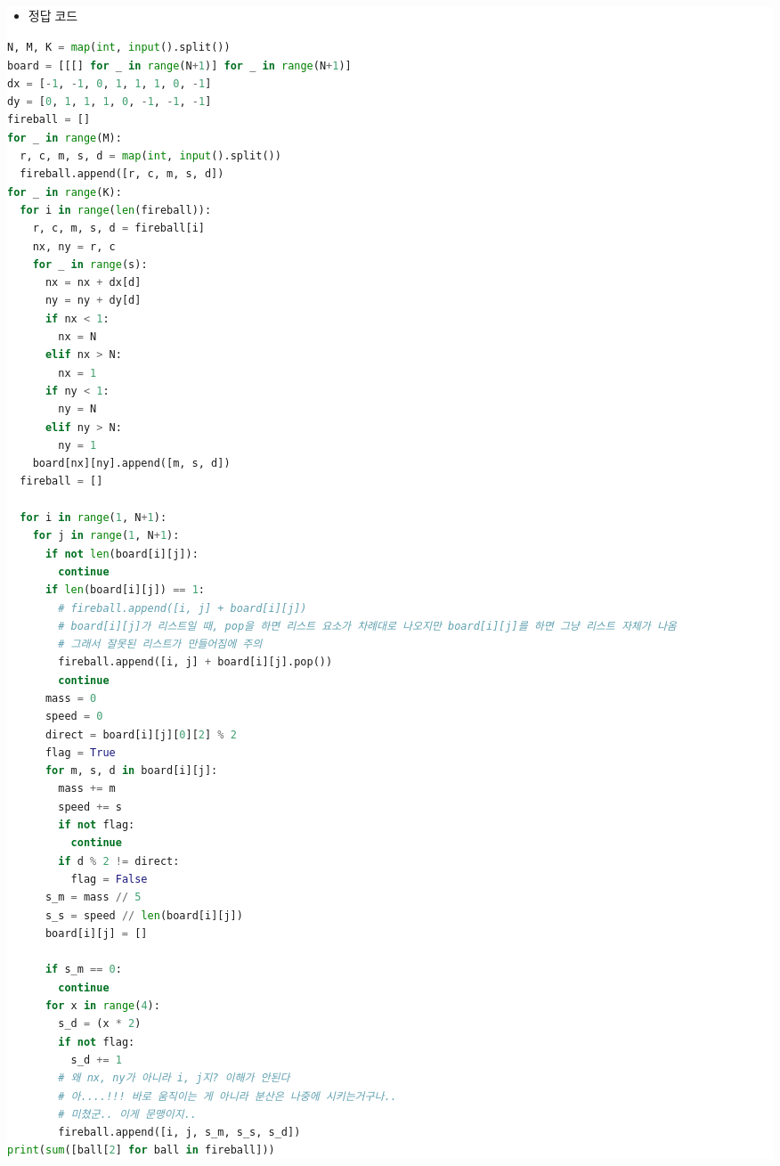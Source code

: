 * 정답 코드
```python
N, M, K = map(int, input().split())
board = [[[] for _ in range(N+1)] for _ in range(N+1)]
dx = [-1, -1, 0, 1, 1, 1, 0, -1]
dy = [0, 1, 1, 1, 0, -1, -1, -1]
fireball = []
for _ in range(M):
  r, c, m, s, d = map(int, input().split())
  fireball.append([r, c, m, s, d])
for _ in range(K):
  for i in range(len(fireball)):
    r, c, m, s, d = fireball[i]
    nx, ny = r, c
    for _ in range(s):
      nx = nx + dx[d]
      ny = ny + dy[d]
      if nx < 1:
        nx = N
      elif nx > N:
        nx = 1
      if ny < 1:
        ny = N
      elif ny > N:
        ny = 1
    board[nx][ny].append([m, s, d])
  fireball = []

  for i in range(1, N+1):
    for j in range(1, N+1):
      if not len(board[i][j]):
        continue
      if len(board[i][j]) == 1:
        # fireball.append([i, j] + board[i][j])
        # board[i][j]가 리스트일 때, pop을 하면 리스트 요소가 차례대로 나오지만 board[i][j]를 하면 그냥 리스트 자체가 나옴
        # 그래서 잘못된 리스트가 만들어짐에 주의
        fireball.append([i, j] + board[i][j].pop())
        continue
      mass = 0
      speed = 0
      direct = board[i][j][0][2] % 2
      flag = True
      for m, s, d in board[i][j]:
        mass += m
        speed += s
        if not flag:
          continue
        if d % 2 != direct:
          flag = False
      s_m = mass // 5
      s_s = speed // len(board[i][j])
      board[i][j] = []

      if s_m == 0:
        continue
      for x in range(4):
        s_d = (x * 2)
        if not flag:
          s_d += 1
        # 왜 nx, ny가 아니라 i, j지? 이해가 안된다
        # 아....!!! 바로 움직이는 게 아니라 분산은 나중에 시키는거구나..
        # 미쳤군.. 이게 문맹이지..
        fireball.append([i, j, s_m, s_s, s_d])
print(sum([ball[2] for ball in fireball]))
```